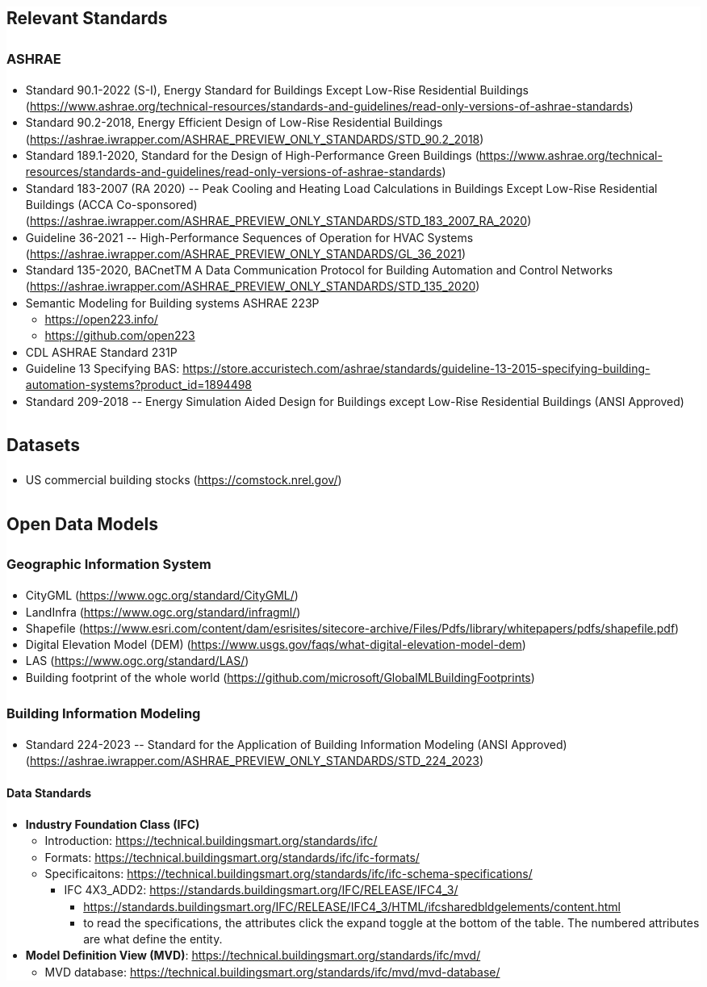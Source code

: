 ## Relevant Standards
### ASHRAE
- Standard 90.1-2022 (S-I), Energy Standard for Buildings Except Low-Rise Residential Buildings (https://www.ashrae.org/technical-resources/standards-and-guidelines/read-only-versions-of-ashrae-standards)
- Standard 90.2-2018, Energy Efficient Design of Low-Rise Residential Buildings (https://ashrae.iwrapper.com/ASHRAE_PREVIEW_ONLY_STANDARDS/STD_90.2_2018)
- Standard 189.1-2020, Standard for the Design of High-Performance Green Buildings (https://www.ashrae.org/technical-resources/standards-and-guidelines/read-only-versions-of-ashrae-standards)
- Standard 183-2007 (RA 2020) -- Peak Cooling and Heating Load Calculations in Buildings Except Low-Rise Residential Buildings (ACCA Co-sponsored) (https://ashrae.iwrapper.com/ASHRAE_PREVIEW_ONLY_STANDARDS/STD_183_2007_RA_2020)
- Guideline 36-2021 -- High-Performance Sequences of Operation for HVAC Systems (https://ashrae.iwrapper.com/ASHRAE_PREVIEW_ONLY_STANDARDS/GL_36_2021) 
- Standard 135-2020, BACnetTM A Data Communication Protocol for Building Automation and Control Networks (https://ashrae.iwrapper.com/ASHRAE_PREVIEW_ONLY_STANDARDS/STD_135_2020)
- Semantic Modeling for Building systems ASHRAE 223P
    - https://open223.info/
    - https://github.com/open223
- CDL ASHRAE Standard 231P
- Guideline 13 Specifying BAS: https://store.accuristech.com/ashrae/standards/guideline-13-2015-specifying-building-automation-systems?product_id=1894498
- Standard 209-2018 -- Energy Simulation Aided Design for Buildings except Low-Rise Residential Buildings (ANSI Approved)  

## Datasets
- US commercial building stocks (https://comstock.nrel.gov/)

## Open Data Models
### Geographic Information System
- CityGML (https://www.ogc.org/standard/CityGML/)
- LandInfra (https://www.ogc.org/standard/infragml/)
- Shapefile (https://www.esri.com/content/dam/esrisites/sitecore-archive/Files/Pdfs/library/whitepapers/pdfs/shapefile.pdf)
- Digital Elevation Model (DEM) (https://www.usgs.gov/faqs/what-digital-elevation-model-dem)
- LAS (https://www.ogc.org/standard/LAS/)
- Building footprint of the whole world (https://github.com/microsoft/GlobalMLBuildingFootprints)

### Building Information Modeling
- Standard 224-2023 -- Standard for the Application of Building Information Modeling (ANSI Approved) (https://ashrae.iwrapper.com/ASHRAE_PREVIEW_ONLY_STANDARDS/STD_224_2023)

#### Data Standards
- **Industry Foundation Class (IFC)**
    - Introduction: https://technical.buildingsmart.org/standards/ifc/
    - Formats: https://technical.buildingsmart.org/standards/ifc/ifc-formats/
    - Specificaitons: https://technical.buildingsmart.org/standards/ifc/ifc-schema-specifications/
        - IFC 4X3_ADD2: https://standards.buildingsmart.org/IFC/RELEASE/IFC4_3/
            - https://standards.buildingsmart.org/IFC/RELEASE/IFC4_3/HTML/ifcsharedbldgelements/content.html
            - to read the specifications, the attributes click the expand toggle at the bottom of the table. The numbered attributes are what define the entity.
- **Model Definition View (MVD)**: https://technical.buildingsmart.org/standards/ifc/mvd/
    - MVD database: https://technical.buildingsmart.org/standards/ifc/mvd/mvd-database/
